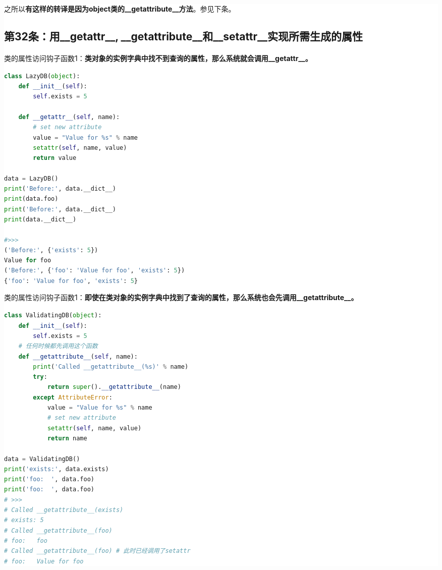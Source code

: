 之所以**有这样的转译是因为object类的\_\_getattribute\_\_方法**。参见下条。

## 第32条：用\_\_getattr\_\_, \_\_getattribute\_\_和\_\_setattr\_\_实现所需生成的属性

类的属性访问钩子函数1：**类对象的实例字典中找不到查询的属性，那么系统就会调用\_\_getattr\_\_。**

```python
class LazyDB(object):
    def __init__(self):
        self.exists = 5

    def __getattr__(self, name):
        # set new attribute
        value = "Value for %s" % name
        setattr(self, name, value)
        return value

data = LazyDB()
print('Before:', data.__dict__)
print(data.foo)
print('Before:', data.__dict__)
print(data.__dict__)

#>>>
('Before:', {'exists': 5})
Value for foo
('Before:', {'foo': 'Value for foo', 'exists': 5})
{'foo': 'Value for foo', 'exists': 5}
```

类的属性访问钩子函数1：**即使在类对象的实例字典中找到了查询的属性，那么系统也会先调用\_\_getattribute\_\_。**

```python
class ValidatingDB(object):
    def __init__(self):
        self.exists = 5
	# 任何时候都先调用这个函数
    def __getattribute__(self, name):
        print('Called __getattribute__(%s)' % name)
        try:
            return super().__getattribute__(name)
        except AttributeError:
            value = "Value for %s" % name
            # set new attribute
            setattr(self, name, value)
            return name

data = ValidatingDB()
print('exists:', data.exists)
print('foo:  ', data.foo)
print('foo:  ', data.foo)
# >>>
# Called __getattribute__(exists)
# exists: 5
# Called __getattribute__(foo)
# foo:   foo
# Called __getattribute__(foo) # 此时已经调用了setattr
# foo:   Value for foo
```
